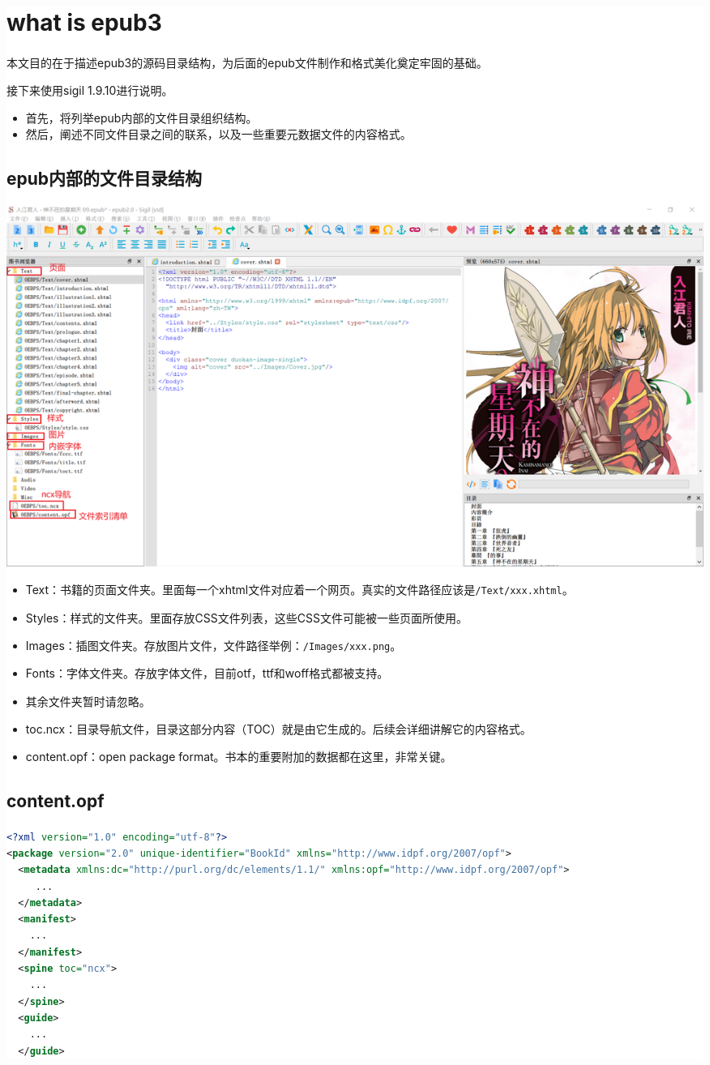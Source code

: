 # what is epub3

本文目的在于描述epub3的源码目录结构，为后面的epub文件制作和格式美化奠定牢固的基础。

接下来使用sigil 1.9.10进行说明。

- 首先，将列举epub内部的文件目录组织结构。
- 然后，阐述不同文件目录之间的联系，以及一些重要元数据文件的内容格式。



## epub内部的文件目录结构

![image-20220826213158518](assets/image-20220826213158518.png)

- Text：书籍的页面文件夹。里面每一个xhtml文件对应着一个网页。真实的文件路径应该是`/Text/xxx.xhtml`。
- Styles：样式的文件夹。里面存放CSS文件列表，这些CSS文件可能被一些页面所使用。
- Images：插图文件夹。存放图片文件，文件路径举例：`/Images/xxx.png`。

- Fonts：字体文件夹。存放字体文件，目前otf，ttf和woff格式都被支持。
- 其余文件夹暂时请忽略。
- toc.ncx：目录导航文件，目录这部分内容（TOC）就是由它生成的。后续会详细讲解它的内容格式。
- content.opf：open package format。书本的重要附加的数据都在这里，非常关键。



## content.opf

```xml
<?xml version="1.0" encoding="utf-8"?>
<package version="2.0" unique-identifier="BookId" xmlns="http://www.idpf.org/2007/opf">
  <metadata xmlns:dc="http://purl.org/dc/elements/1.1/" xmlns:opf="http://www.idpf.org/2007/opf">
     ...
  </metadata>
  <manifest>
    ...
  </manifest>
  <spine toc="ncx">
    ...
  </spine>
  <guide>
    ...
  </guide>
```